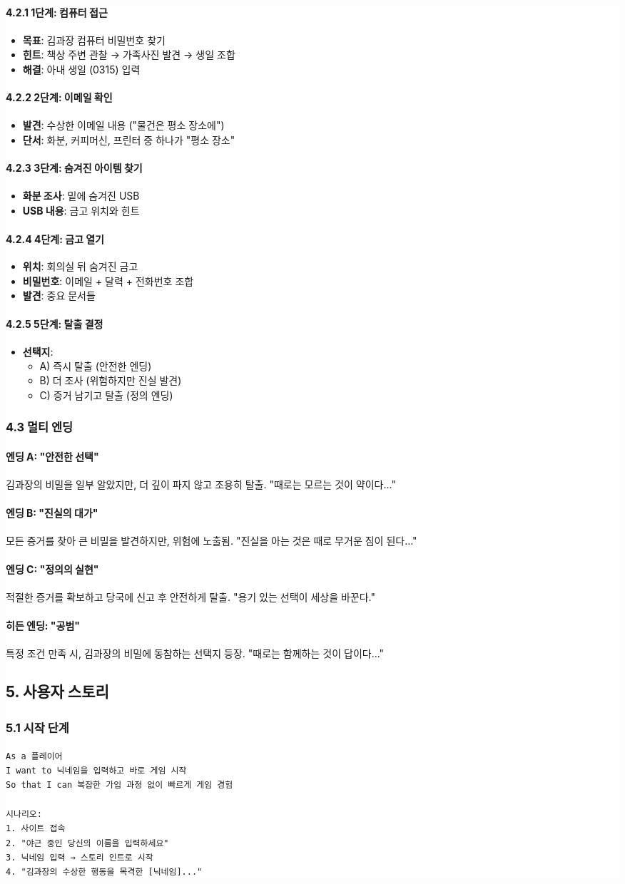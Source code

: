 #### 4.2.1 1단계: 컴퓨터 접근
- **목표**: 김과장 컴퓨터 비밀번호 찾기
- **힌트**: 책상 주변 관찰 → 가족사진 발견 → 생일 조합
- **해결**: 아내 생일 (0315) 입력

#### 4.2.2 2단계: 이메일 확인
- **발견**: 수상한 이메일 내용 ("물건은 평소 장소에")
- **단서**: 화분, 커피머신, 프린터 중 하나가 "평소 장소"

#### 4.2.3 3단계: 숨겨진 아이템 찾기
- **화분 조사**: 밑에 숨겨진 USB
- **USB 내용**: 금고 위치와 힌트

#### 4.2.4 4단계: 금고 열기
- **위치**: 회의실 뒤 숨겨진 금고
- **비밀번호**: 이메일 + 달력 + 전화번호 조합
- **발견**: 중요 문서들

#### 4.2.5 5단계: 탈출 결정
- **선택지**: 
  - A) 즉시 탈출 (안전한 엔딩)
  - B) 더 조사 (위험하지만 진실 발견)
  - C) 증거 남기고 탈출 (정의 엔딩)

### 4.3 멀티 엔딩

#### 엔딩 A: "안전한 선택"
김과장의 비밀을 일부 알았지만, 더 깊이 파지 않고 조용히 탈출.
"때로는 모르는 것이 약이다..."

#### 엔딩 B: "진실의 대가"  
모든 증거를 찾아 큰 비밀을 발견하지만, 위험에 노출됨.
"진실을 아는 것은 때로 무거운 짐이 된다..."

#### 엔딩 C: "정의의 실현"
적절한 증거를 확보하고 당국에 신고 후 안전하게 탈출.
"용기 있는 선택이 세상을 바꾼다."

#### 히든 엔딩: "공범"
특정 조건 만족 시, 김과장의 비밀에 동참하는 선택지 등장.
"때로는 함께하는 것이 답이다..."

## 5. 사용자 스토리

### 5.1 시작 단계
```
As a 플레이어
I want to 닉네임을 입력하고 바로 게임 시작
So that I can 복잡한 가입 과정 없이 빠르게 게임 경험

시나리오:
1. 사이트 접속
2. "야근 중인 당신의 이름을 입력하세요" 
3. 닉네임 입력 → 스토리 인트로 시작
4. "김과장의 수상한 행동을 목격한 [닉네임]..."
```
